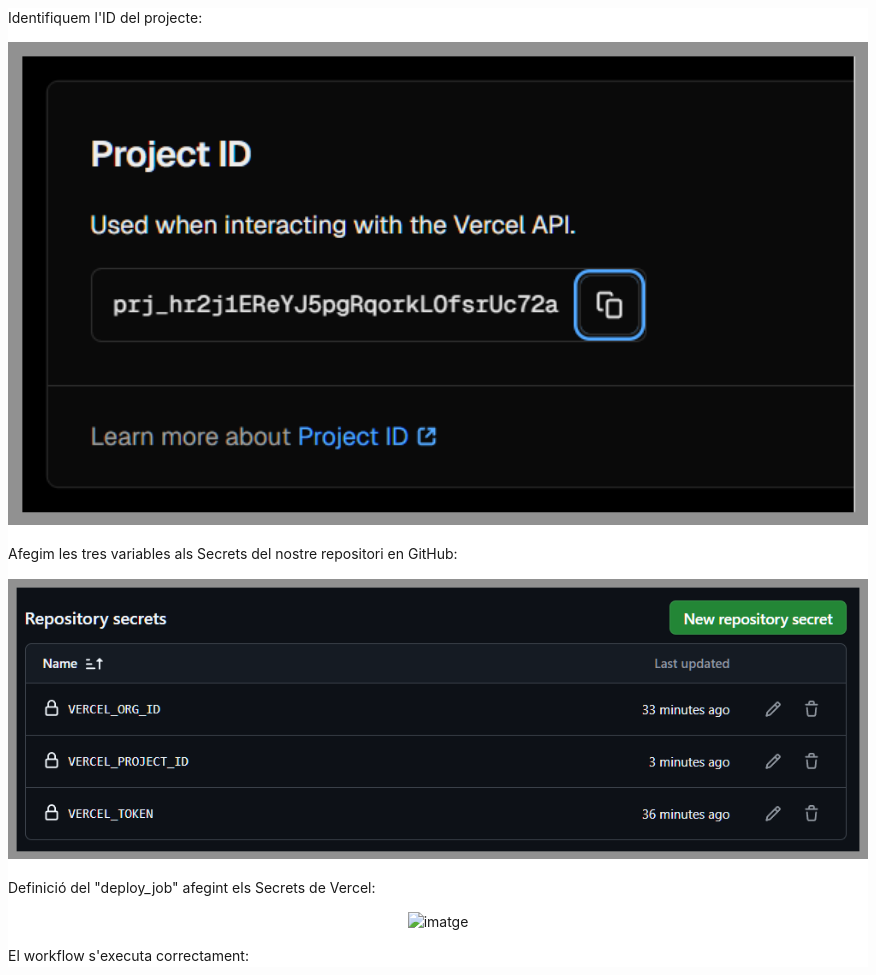 Identifiquem l'ID del projecte:

<p align="center">
  <img src="./Captures/26 - Identifiquem l&apos;ID del projecte.png" alt="imatge" width="100%">
</p>

Afegim les tres variables als Secrets del nostre repositori en GitHub:

<p align="center">
  <img src="./Captures/27 - Afegim les tres variables als secrets del nostre repositori de github.png" alt="imatge" width="100%">
</p>

Definició del "deploy_job" afegint els Secrets de Vercel:

<p align="center">
  <img src="./Captures/28 - Definició del deploy_job afegint els secrets de vercel.png" alt="imatge" width="100%">
</p>

El workflow s'executa correctament:

<p align="center">
